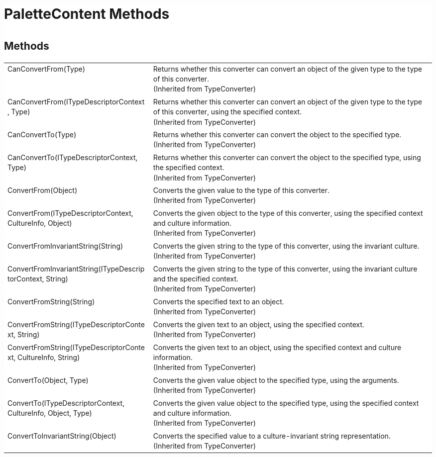 # PaletteContent Methods




## Methods
<table>
<tr>
<td>CanConvertFrom(Type)</td>
<td>Returns whether this converter can convert an object of the given type to the type of this converter.<br />(Inherited from TypeConverter)</td></tr>
<tr>
<td>CanConvertFrom(ITypeDescriptorContext, Type)</td>
<td>Returns whether this converter can convert an object of the given type to the type of this converter, using the specified context.<br />(Inherited from TypeConverter)</td></tr>
<tr>
<td>CanConvertTo(Type)</td>
<td>Returns whether this converter can convert the object to the specified type.<br />(Inherited from TypeConverter)</td></tr>
<tr>
<td>CanConvertTo(ITypeDescriptorContext, Type)</td>
<td>Returns whether this converter can convert the object to the specified type, using the specified context.<br />(Inherited from TypeConverter)</td></tr>
<tr>
<td>ConvertFrom(Object)</td>
<td>Converts the given value to the type of this converter.<br />(Inherited from TypeConverter)</td></tr>
<tr>
<td>ConvertFrom(ITypeDescriptorContext, CultureInfo, Object)</td>
<td>Converts the given object to the type of this converter, using the specified context and culture information.<br />(Inherited from TypeConverter)</td></tr>
<tr>
<td>ConvertFromInvariantString(String)</td>
<td>Converts the given string to the type of this converter, using the invariant culture.<br />(Inherited from TypeConverter)</td></tr>
<tr>
<td>ConvertFromInvariantString(ITypeDescriptorContext, String)</td>
<td>Converts the given string to the type of this converter, using the invariant culture and the specified context.<br />(Inherited from TypeConverter)</td></tr>
<tr>
<td>ConvertFromString(String)</td>
<td>Converts the specified text to an object.<br />(Inherited from TypeConverter)</td></tr>
<tr>
<td>ConvertFromString(ITypeDescriptorContext, String)</td>
<td>Converts the given text to an object, using the specified context.<br />(Inherited from TypeConverter)</td></tr>
<tr>
<td>ConvertFromString(ITypeDescriptorContext, CultureInfo, String)</td>
<td>Converts the given text to an object, using the specified context and culture information.<br />(Inherited from TypeConverter)</td></tr>
<tr>
<td>ConvertTo(Object, Type)</td>
<td>Converts the given value object to the specified type, using the arguments.<br />(Inherited from TypeConverter)</td></tr>
<tr>
<td>ConvertTo(ITypeDescriptorContext, CultureInfo, Object, Type)</td>
<td>Converts the given value object to the specified type, using the specified context and culture information.<br />(Inherited from TypeConverter)</td></tr>
<tr>
<td>ConvertToInvariantString(Object)</td>
<td>Converts the specified value to a culture-invariant string representation.<br />(Inherited from TypeConverter)</td></tr>
<tr>